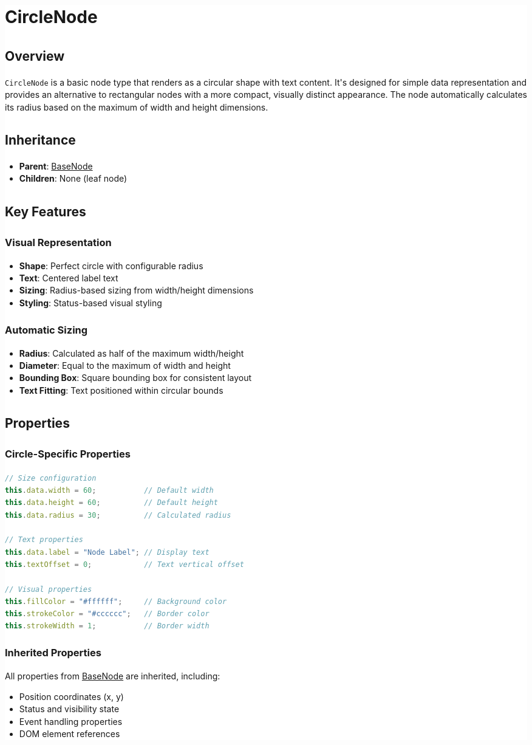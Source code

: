 # CircleNode

## Overview

`CircleNode` is a basic node type that renders as a circular shape with text content. It's designed for simple data representation and provides an alternative to rectangular nodes with a more compact, visually distinct appearance. The node automatically calculates its radius based on the maximum of width and height dimensions.

## Inheritance

- **Parent**: [BaseNode](base-node.md)
- **Children**: None (leaf node)

## Key Features

### Visual Representation
- **Shape**: Perfect circle with configurable radius
- **Text**: Centered label text
- **Sizing**: Radius-based sizing from width/height dimensions
- **Styling**: Status-based visual styling

### Automatic Sizing
- **Radius**: Calculated as half of the maximum width/height
- **Diameter**: Equal to the maximum of width and height
- **Bounding Box**: Square bounding box for consistent layout
- **Text Fitting**: Text positioned within circular bounds

## Properties

### Circle-Specific Properties
```javascript
// Size configuration
this.data.width = 60;           // Default width
this.data.height = 60;          // Default height
this.data.radius = 30;          // Calculated radius

// Text properties
this.data.label = "Node Label"; // Display text
this.textOffset = 0;            // Text vertical offset

// Visual properties
this.fillColor = "#ffffff";     // Background color
this.strokeColor = "#cccccc";   // Border color
this.strokeWidth = 1;           // Border width
```

### Inherited Properties
All properties from [BaseNode](base-node.md) are inherited, including:
- Position coordinates (x, y)
- Status and visibility state
- Event handling properties
- DOM element references
